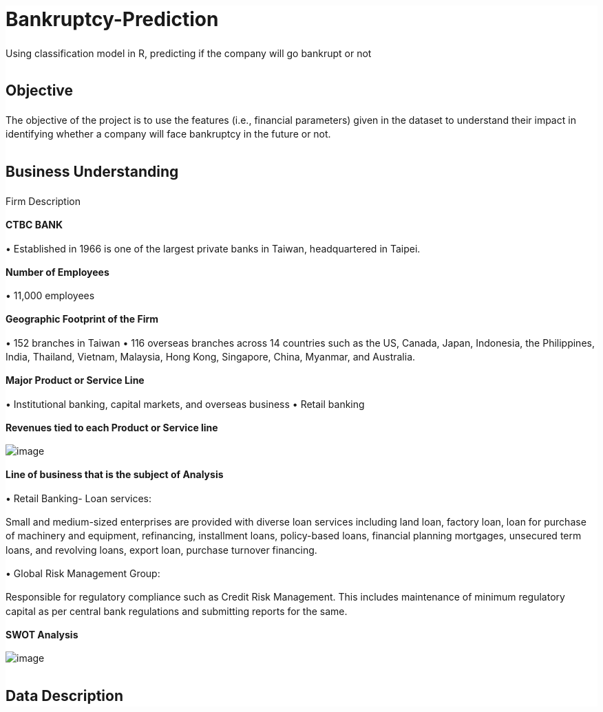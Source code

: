 # Bankruptcy-Prediction
Using classification model in R, predicting if the company will go bankrupt or not

## Objective
The objective of the project is to use the features (i.e., financial parameters) given in the dataset to understand their impact in identifying whether a company will face bankruptcy in the future or not.

## Business Understanding
Firm Description

**CTBC BANK**
 
 •  Established in 1966 is one of the largest private banks in Taiwan, headquartered in Taipei.

**Number of Employees**

 •  11,000 employees

**Geographic Footprint of the Firm**

 •  152 branches in Taiwan
 •  116 overseas branches across 14 countries such as the US, Canada, Japan, Indonesia, the Philippines, India, Thailand, Vietnam, Malaysia, Hong Kong, Singapore, China, Myanmar, and Australia.

**Major Product or Service Line**

 •  Institutional banking, capital markets, and overseas business
 •  Retail banking

**Revenues tied to each Product or Service line**

<img width="468" alt="image" src="https://user-images.githubusercontent.com/58331935/163730453-69fed42f-40d3-4734-9f0d-b129b6322b03.png">

**Line of business that is the subject of Analysis**

 •  Retail Banking- Loan services:
 
Small and medium-sized enterprises are provided with diverse loan services including land loan, factory loan, loan for purchase of machinery and equipment,  refinancing, installment loans, policy-based loans, financial planning mortgages, unsecured term loans, and revolving loans, export loan, purchase turnover financing.

 •  Global Risk Management Group:
 
Responsible for regulatory compliance such as Credit Risk Management.  This includes maintenance of minimum regulatory capital as per central bank regulations and submitting reports for the same.

**SWOT Analysis**

<img width="468" alt="image" src="https://user-images.githubusercontent.com/58331935/163730543-8193f4ef-ce5c-434a-b5e1-6ab8c31bb81c.png">
 
## Data Description

